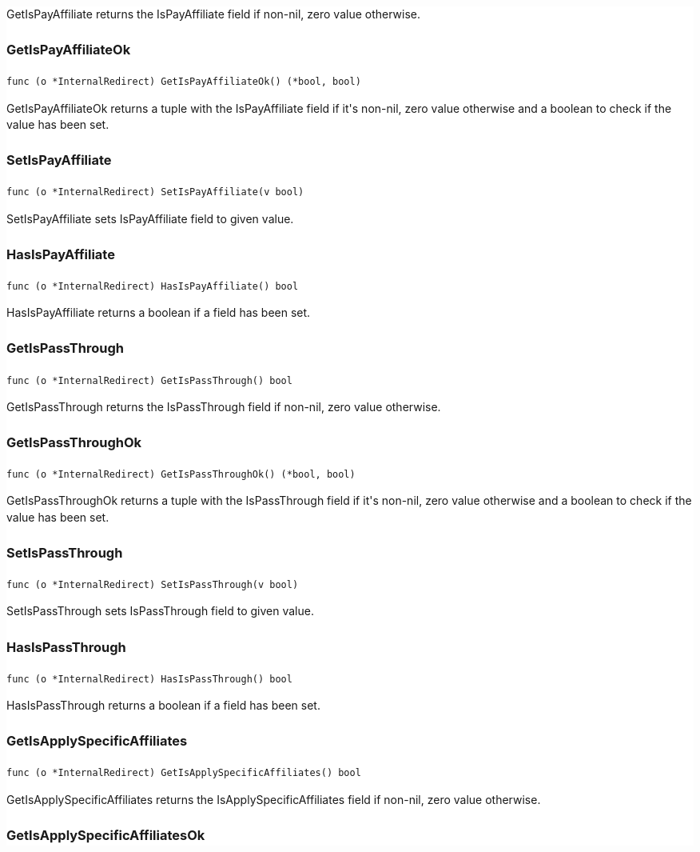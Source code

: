 GetIsPayAffiliate returns the IsPayAffiliate field if non-nil, zero value otherwise.

### GetIsPayAffiliateOk

`func (o *InternalRedirect) GetIsPayAffiliateOk() (*bool, bool)`

GetIsPayAffiliateOk returns a tuple with the IsPayAffiliate field if it's non-nil, zero value otherwise
and a boolean to check if the value has been set.

### SetIsPayAffiliate

`func (o *InternalRedirect) SetIsPayAffiliate(v bool)`

SetIsPayAffiliate sets IsPayAffiliate field to given value.

### HasIsPayAffiliate

`func (o *InternalRedirect) HasIsPayAffiliate() bool`

HasIsPayAffiliate returns a boolean if a field has been set.

### GetIsPassThrough

`func (o *InternalRedirect) GetIsPassThrough() bool`

GetIsPassThrough returns the IsPassThrough field if non-nil, zero value otherwise.

### GetIsPassThroughOk

`func (o *InternalRedirect) GetIsPassThroughOk() (*bool, bool)`

GetIsPassThroughOk returns a tuple with the IsPassThrough field if it's non-nil, zero value otherwise
and a boolean to check if the value has been set.

### SetIsPassThrough

`func (o *InternalRedirect) SetIsPassThrough(v bool)`

SetIsPassThrough sets IsPassThrough field to given value.

### HasIsPassThrough

`func (o *InternalRedirect) HasIsPassThrough() bool`

HasIsPassThrough returns a boolean if a field has been set.

### GetIsApplySpecificAffiliates

`func (o *InternalRedirect) GetIsApplySpecificAffiliates() bool`

GetIsApplySpecificAffiliates returns the IsApplySpecificAffiliates field if non-nil, zero value otherwise.

### GetIsApplySpecificAffiliatesOk
